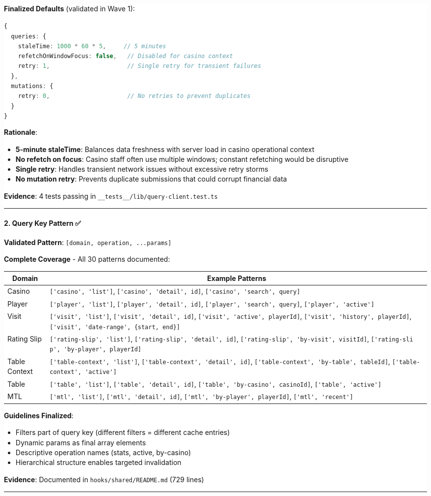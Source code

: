 **Finalized Defaults** (validated in Wave 1):
```typescript
{
  queries: {
    staleTime: 1000 * 60 * 5,     // 5 minutes
    refetchOnWindowFocus: false,   // Disabled for casino context
    retry: 1,                      // Single retry for transient failures
  },
  mutations: {
    retry: 0,                      // No retries to prevent duplicates
  }
}
```

**Rationale**:
- **5-minute staleTime**: Balances data freshness with server load in casino operational context
- **No refetch on focus**: Casino staff often use multiple windows; constant refetching would be disruptive
- **Single retry**: Handles transient network issues without excessive retry storms
- **No mutation retry**: Prevents duplicate submissions that could corrupt financial data

**Evidence**: 4 tests passing in `__tests__/lib/query-client.test.ts`

---

#### 2. Query Key Pattern ✅

**Validated Pattern**: `[domain, operation, ...params]`

**Complete Coverage** - All 30 patterns documented:

| Domain | Example Patterns |
|--------|------------------|
| Casino | `['casino', 'list']`, `['casino', 'detail', id]`, `['casino', 'search', query]` |
| Player | `['player', 'list']`, `['player', 'detail', id]`, `['player', 'search', query]`, `['player', 'active']` |
| Visit | `['visit', 'list']`, `['visit', 'detail', id]`, `['visit', 'active', playerId]`, `['visit', 'history', playerId]`, `['visit', 'date-range', {start, end}]` |
| Rating Slip | `['rating-slip', 'list']`, `['rating-slip', 'detail', id]`, `['rating-slip', 'by-visit', visitId]`, `['rating-slip', 'by-player', playerId]` |
| Table Context | `['table-context', 'list']`, `['table-context', 'detail', id]`, `['table-context', 'by-table', tableId]`, `['table-context', 'active']` |
| Table | `['table', 'list']`, `['table', 'detail', id]`, `['table', 'by-casino', casinoId]`, `['table', 'active']` |
| MTL | `['mtl', 'list']`, `['mtl', 'detail', id]`, `['mtl', 'by-player', playerId]`, `['mtl', 'recent']` |

**Guidelines Finalized**:
- Filters part of query key (different filters = different cache entries)
- Dynamic params as final array elements
- Descriptive operation names (stats, active, by-casino)
- Hierarchical structure enables targeted invalidation

**Evidence**: Documented in `hooks/shared/README.md` (729 lines)

---
